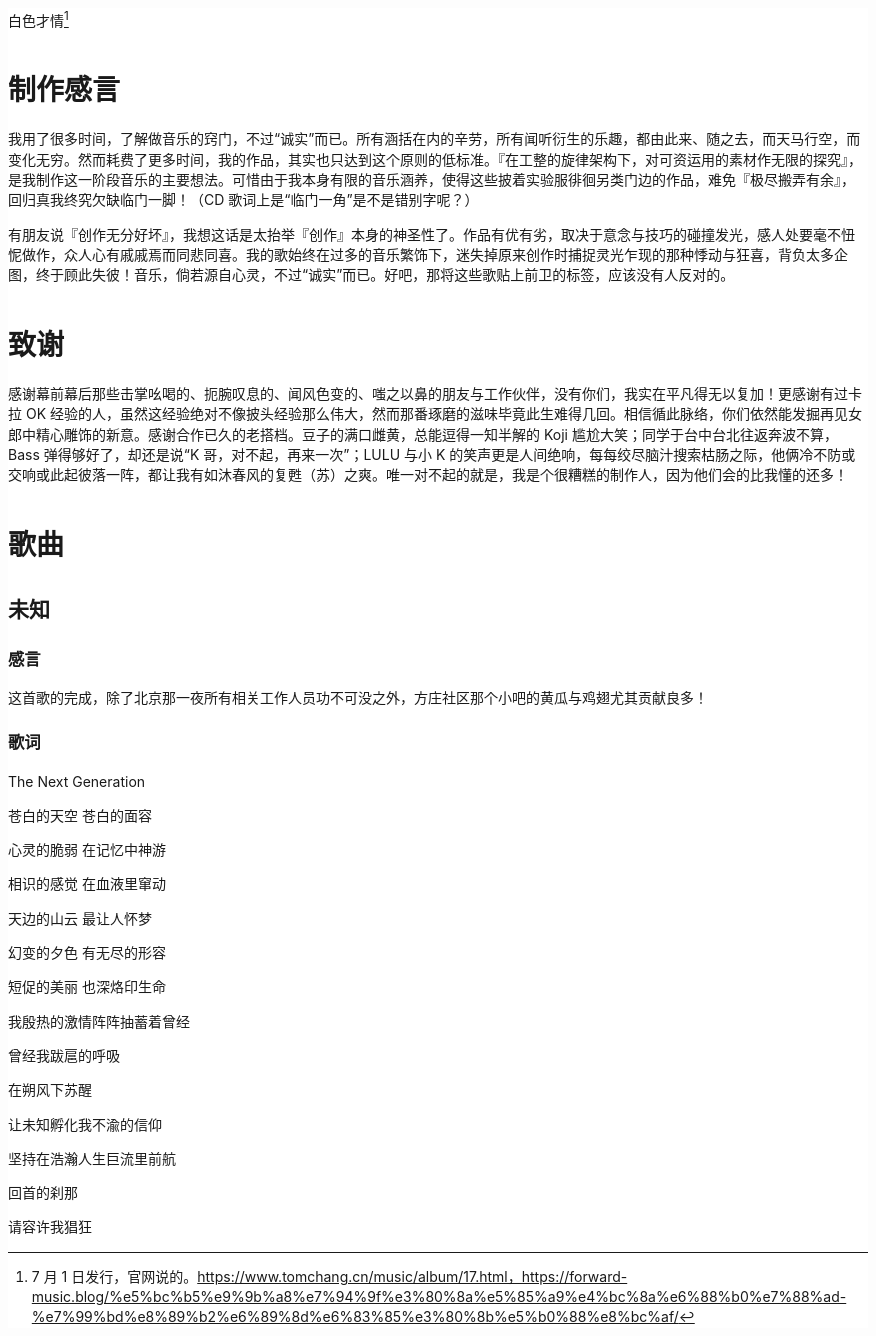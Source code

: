 白色才情[^1]

# 制作感言

我用了很多时间，了解做音乐的窍门，不过“诚实”而已。所有涵括在内的辛劳，所有闻听衍生的乐趣，都由此来、随之去，而天马行空，而变化无穷。然而耗费了更多时间，我的作品，其实也只达到这个原则的低标准。『在工整的旋律架构下，对可资运用的素材作无限的探究』，是我制作这一阶段音乐的主要想法。可惜由于我本身有限的音乐涵养，使得这些披着实验服徘徊另类门边的作品，难免『极尽搬弄有余』，回归真我终究欠缺临门一脚！（CD 歌词上是“临门一角”是不是错别字呢？）

有朋友说『创作无分好坏』，我想这话是太抬举『创作』本身的神圣性了。作品有优有劣，取决于意念与技巧的碰撞发光，感人处要毫不忸怩做作，众人心有戚戚焉而同悲同喜。我的歌始终在过多的音乐繁饰下，迷失掉原来创作时捕捉灵光乍现的那种悸动与狂喜，背负太多企图，终于顾此失彼！音乐，倘若源自心灵，不过“诚实”而已。好吧，那将这些歌贴上前卫的标签，应该没有人反对的。

# 致谢

感谢幕前幕后那些击掌吆喝的、扼腕叹息的、闻风色变的、嗤之以鼻的朋友与工作伙伴，没有你们，我实在平凡得无以复加！更感谢有过卡拉 OK 经验的人，虽然这经验绝对不像披头经验那么伟大，然而那番琢磨的滋味毕竟此生难得几回。相信循此脉络，你们依然能发掘再见女郎中精心雕饰的新意。感谢合作已久的老搭档。豆子的满口雌黄，总能逗得一知半解的 Koji 尴尬大笑；同学于台中台北往返奔波不算，Bass 弹得够好了，却还是说“K 哥，对不起，再来一次”；LULU 与小 K 的笑声更是人间绝响，每每绞尽脑汁搜索枯肠之际，他俩冷不防或交响或此起彼落一阵，都让我有如沐春风的复甦（苏）之爽。唯一对不起的就是，我是个很糟糕的制作人，因为他们会的比我懂的还多！

# 歌曲

## 未知

### 感言

这首歌的完成，除了北京那一夜所有相关工作人员功不可没之外，方庄社区那个小吧的黄瓜与鸡翅尤其贡献良多！

### 歌词

The Next Generation

苍白的天空 苍白的面容

心灵的脆弱 在记忆中神游

相识的感觉 在血液里窜动

天边的山云 最让人怀梦

幻变的夕色 有无尽的形容

短促的美丽 也深烙印生命

我殷热的激情阵阵抽蓄着曾经

曾经我跋扈的呼吸

在朔风下苏醒

让未知孵化我不渝的信仰

坚持在浩瀚人生巨流里前航

回首的刹那

请容许我猖狂


[^1]: 7 月 1 日发行，官网说的。https://www.tomchang.cn/music/album/17.html，https://forward-music.blog/%e5%bc%b5%e9%9b%a8%e7%94%9f%e3%80%8a%e5%85%a9%e4%bc%8a%e6%88%b0%e7%88%ad-%e7%99%bd%e8%89%b2%e6%89%8d%e6%83%85%e3%80%8b%e5%b0%88%e8%bc%af/